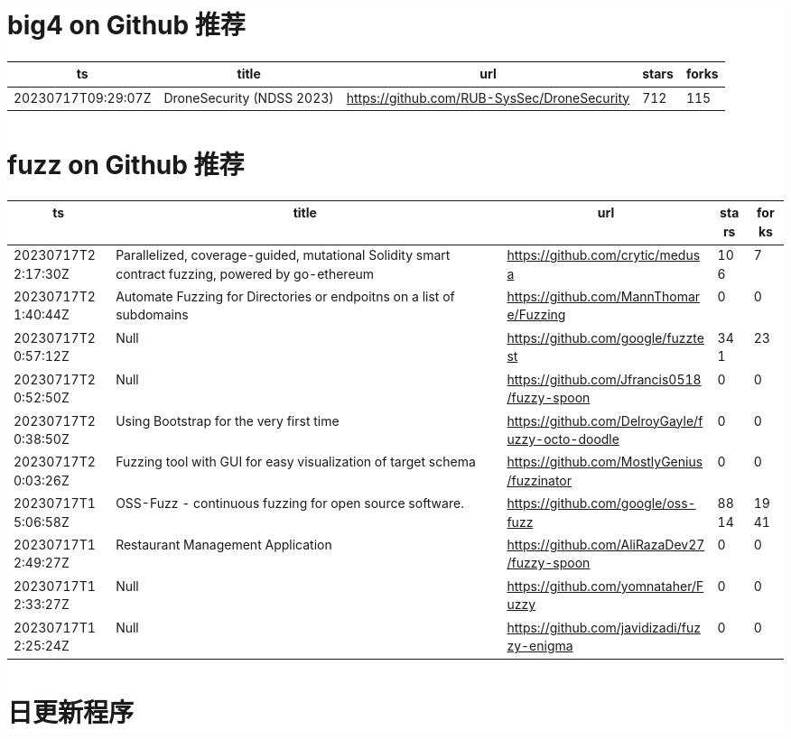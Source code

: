 
# big4 on Github 推荐
| ts | title | url | stars | forks| 
| --- | --- | --- | --- | ---| 
| 20230717T09:29:07Z | DroneSecurity (NDSS 2023) | https://github.com/RUB-SysSec/DroneSecurity | 712 | 115| 


# fuzz on Github 推荐
| ts | title | url | stars | forks| 
| --- | --- | --- | --- | ---| 
| 20230717T22:17:30Z | Parallelized, coverage-guided, mutational Solidity smart contract fuzzing, powered by go-ethereum | https://github.com/crytic/medusa | 106 | 7| 
| 20230717T21:40:44Z | Automate Fuzzing for Directories or endpoitns on a list of subdomains | https://github.com/MannThomare/Fuzzing | 0 | 0| 
| 20230717T20:57:12Z | Null | https://github.com/google/fuzztest | 341 | 23| 
| 20230717T20:52:50Z | Null | https://github.com/Jfrancis0518/fuzzy-spoon | 0 | 0| 
| 20230717T20:38:50Z | Using Bootstrap for the very first time | https://github.com/DelroyGayle/fuzzy-octo-doodle | 0 | 0| 
| 20230717T20:03:26Z | Fuzzing tool with GUI for easy visualization of target schema  | https://github.com/MostlyGenius/fuzzinator | 0 | 0| 
| 20230717T15:06:58Z | OSS-Fuzz - continuous fuzzing for open source software. | https://github.com/google/oss-fuzz | 8814 | 1941| 
| 20230717T12:49:27Z | Restaurant Management Application | https://github.com/AliRazaDev27/fuzzy-spoon | 0 | 0| 
| 20230717T12:33:27Z | Null | https://github.com/yomnataher/Fuzzy | 0 | 0| 
| 20230717T12:25:24Z | Null | https://github.com/javidizadi/fuzzy-enigma | 0 | 0| 



# 日更新程序

